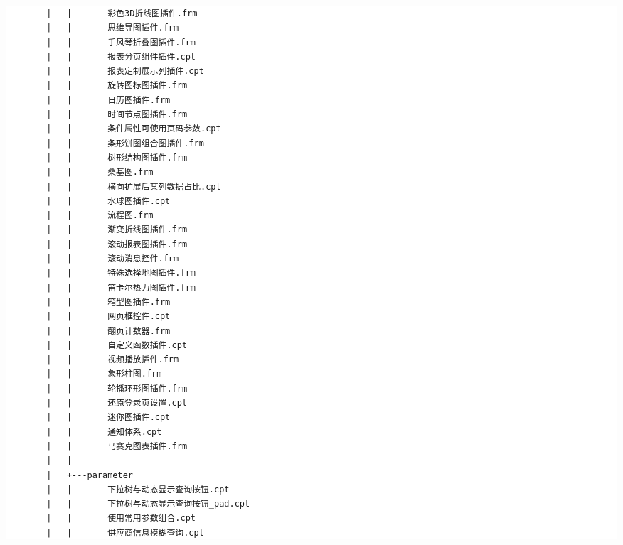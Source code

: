             |   |       彩色3D折线图插件.frm
            |   |       思维导图插件.frm
            |   |       手风琴折叠图插件.frm
            |   |       报表分页组件插件.cpt
            |   |       报表定制展示列插件.cpt
            |   |       旋转图标图插件.frm
            |   |       日历图插件.frm
            |   |       时间节点图插件.frm
            |   |       条件属性可使用页码参数.cpt
            |   |       条形饼图组合图插件.frm
            |   |       树形结构图插件.frm
            |   |       桑基图.frm
            |   |       横向扩展后某列数据占比.cpt
            |   |       水球图插件.cpt
            |   |       流程图.frm
            |   |       渐变折线图插件.frm
            |   |       滚动报表图插件.frm
            |   |       滚动消息控件.frm
            |   |       特殊选择地图插件.frm
            |   |       笛卡尔热力图插件.frm
            |   |       箱型图插件.frm
            |   |       网页框控件.cpt
            |   |       翻页计数器.frm
            |   |       自定义函数插件.cpt
            |   |       视频播放插件.frm
            |   |       象形柱图.frm
            |   |       轮播环形图插件.frm
            |   |       还原登录页设置.cpt
            |   |       迷你图插件.cpt
            |   |       通知体系.cpt
            |   |       马赛克图表插件.frm
            |   |
            |   +---parameter
            |   |       下拉树与动态显示查询按钮.cpt
            |   |       下拉树与动态显示查询按钮_pad.cpt
            |   |       使用常用参数组合.cpt
            |   |       供应商信息模糊查询.cpt